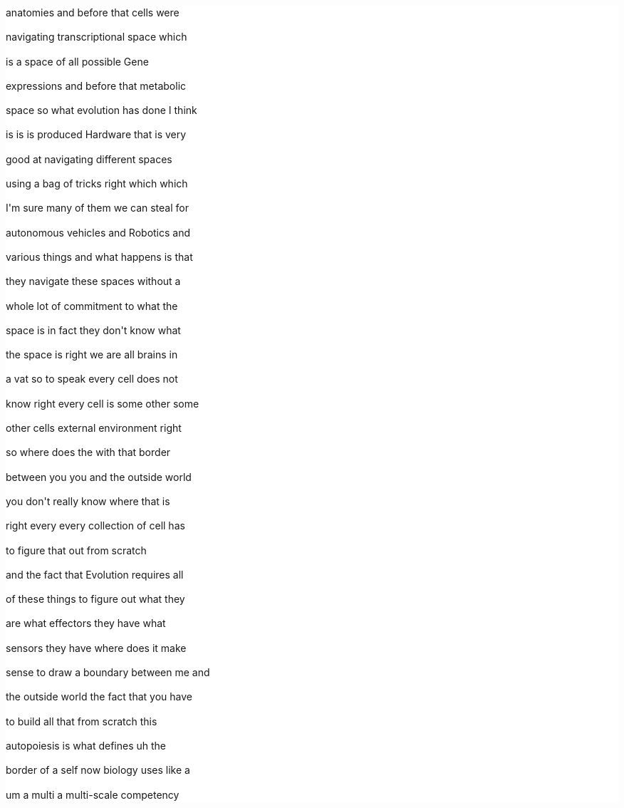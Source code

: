 anatomies and before that cells were

navigating transcriptional space which

is a space of all possible Gene

expressions and before that metabolic

space so what evolution has done I think

is is is produced Hardware that is very

good at navigating different spaces

using a bag of tricks right which which

I'm sure many of them we can steal for

autonomous vehicles and Robotics and

various things and what happens is that

they navigate these spaces without a

whole lot of commitment to what the

space is in fact they don't know what

the space is right we are all brains in

a vat so to speak every cell does not

know right every cell is some other some

other cells external environment right

so where does the with that border

between you you and the outside world

you don't really know where that is

right every every collection of cell has

to figure that out from scratch

and the fact that Evolution requires all

of these things to figure out what they

are what effectors they have what

sensors they have where does it make

sense to draw a boundary between me and

the outside world the fact that you have

to build all that from scratch this

autopoiesis is what defines uh the

border of a self now biology uses like a

um a multi a multi-scale competency
